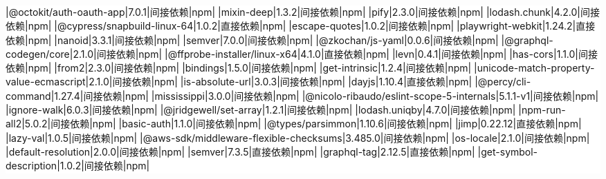 |@octokit/auth-oauth-app|7.0.1|间接依赖|npm|
|mixin-deep|1.3.2|间接依赖|npm|
|pify|2.3.0|间接依赖|npm|
|lodash.chunk|4.2.0|间接依赖|npm|
|@cypress/snapbuild-linux-64|1.0.2|直接依赖|npm|
|escape-quotes|1.0.2|间接依赖|npm|
|playwright-webkit|1.24.2|直接依赖|npm|
|nanoid|3.3.1|间接依赖|npm|
|semver|7.0.0|间接依赖|npm|
|@zkochan/js-yaml|0.0.6|间接依赖|npm|
|@graphql-codegen/core|2.1.0|间接依赖|npm|
|@ffprobe-installer/linux-x64|4.1.0|直接依赖|npm|
|levn|0.4.1|间接依赖|npm|
|has-cors|1.1.0|间接依赖|npm|
|from2|2.3.0|间接依赖|npm|
|bindings|1.5.0|间接依赖|npm|
|get-intrinsic|1.2.4|间接依赖|npm|
|unicode-match-property-value-ecmascript|2.1.0|间接依赖|npm|
|is-absolute-url|3.0.3|间接依赖|npm|
|dayjs|1.10.4|直接依赖|npm|
|@percy/cli-command|1.27.4|间接依赖|npm|
|mississippi|3.0.0|间接依赖|npm|
|@nicolo-ribaudo/eslint-scope-5-internals|5.1.1-v1|间接依赖|npm|
|ignore-walk|6.0.3|间接依赖|npm|
|@jridgewell/set-array|1.2.1|间接依赖|npm|
|lodash.uniqby|4.7.0|间接依赖|npm|
|npm-run-all2|5.0.2|间接依赖|npm|
|basic-auth|1.1.0|间接依赖|npm|
|@types/parsimmon|1.10.6|间接依赖|npm|
|jimp|0.22.12|直接依赖|npm|
|lazy-val|1.0.5|间接依赖|npm|
|@aws-sdk/middleware-flexible-checksums|3.485.0|间接依赖|npm|
|os-locale|2.1.0|间接依赖|npm|
|default-resolution|2.0.0|间接依赖|npm|
|semver|7.3.5|直接依赖|npm|
|graphql-tag|2.12.5|直接依赖|npm|
|get-symbol-description|1.0.2|间接依赖|npm|